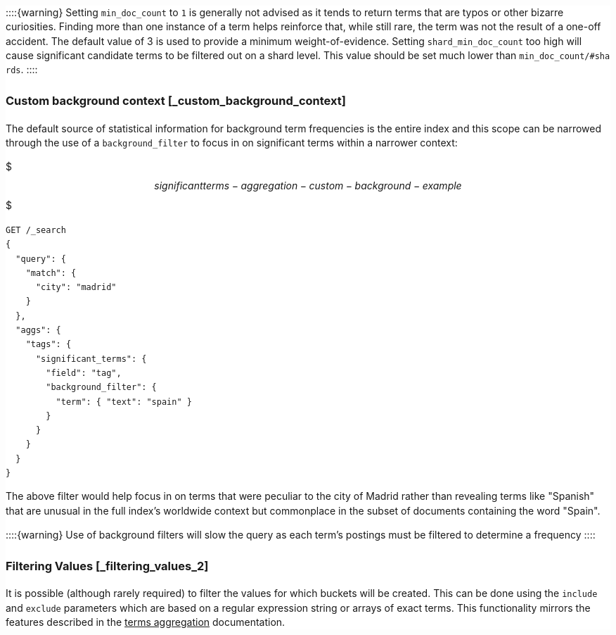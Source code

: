 ::::{warning}
Setting `min_doc_count` to `1` is generally not advised as it tends to return terms that are typos or other bizarre curiosities. Finding more than one instance of a term helps reinforce that, while still rare, the term was not the result of a one-off accident. The default value of 3 is used to provide a minimum weight-of-evidence. Setting `shard_min_doc_count` too high will cause significant candidate terms to be filtered out on a shard level. This value should be set much lower than `min_doc_count/#shards`.
::::



### Custom background context [_custom_background_context]

The default source of statistical information for background term frequencies is the entire index and this scope can be narrowed through the use of a `background_filter` to focus in on significant terms within a narrower context:

$$$significantterms-aggregation-custom-background-example$$$

```console
GET /_search
{
  "query": {
    "match": {
      "city": "madrid"
    }
  },
  "aggs": {
    "tags": {
      "significant_terms": {
        "field": "tag",
        "background_filter": {
          "term": { "text": "spain" }
        }
      }
    }
  }
}
```

The above filter would help focus in on terms that were peculiar to the city of Madrid rather than revealing terms like "Spanish" that are unusual in the full index’s worldwide context but commonplace in the subset of documents containing the word "Spain".

::::{warning}
Use of background filters will slow the query as each term’s postings must be filtered to determine a frequency
::::



### Filtering Values [_filtering_values_2]

It is possible (although rarely required) to filter the values for which buckets will be created. This can be done using the `include` and `exclude` parameters which are based on a regular expression string or arrays of exact terms. This functionality mirrors the features described in the [terms aggregation](/reference/data-analysis/aggregations/search-aggregations-bucket-terms-aggregation.md) documentation.
